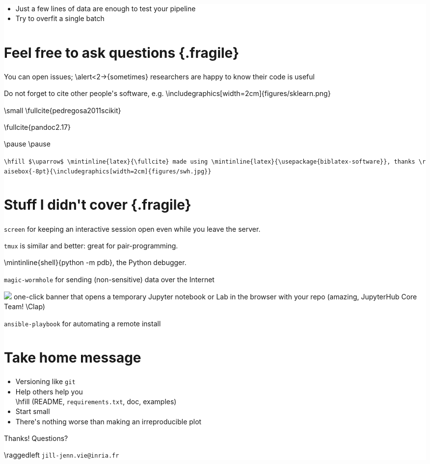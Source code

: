 - Just a few lines of data are enough to test your pipeline
- Try to overfit a single batch

# Feel free to ask questions {.fragile}

You can open issues; \alert<2->{sometimes} researchers are happy to know their code is useful

Do not forget to cite other people's software, e.g. \includegraphics[width=2cm]{figures/sklearn.png}

\small
\fullcite{pedregosa2011scikit}

\fullcite{pandoc2.17}

\pause \pause

```{=latex}
\hfill $\uparrow$ \mintinline{latex}{\fullcite} made using \mintinline{latex}{\usepackage{biblatex-software}}, thanks \raisebox{-8pt}{\includegraphics[width=2cm]{figures/swh.jpg}}
```

# Stuff I didn't cover {.fragile}

`screen` for keeping an interactive session open even while you leave the server.

`tmux` is similar and better: great for pair-programming.

\mintinline{shell}{python -m pdb}, the Python debugger.

`magic-wormhole` for sending (non-sensitive) data over the Internet

[![](figures/binder.png)](https://jupyter.org/binder) one-click banner that opens a temporary Jupyter notebook or Lab in the browser with your repo (amazing, JupyterHub Core Team! \Clap)

`ansible-playbook` for automating a remote install

# Take home message

- Versioning like `git`
- Help others help you    
\hfill (README, `requirements.txt`, doc, examples)
- Start small
- There's nothing worse than making an irreproducible plot

Thanks! Questions?

\raggedleft
`jill-jenn.vie@inria.fr`


